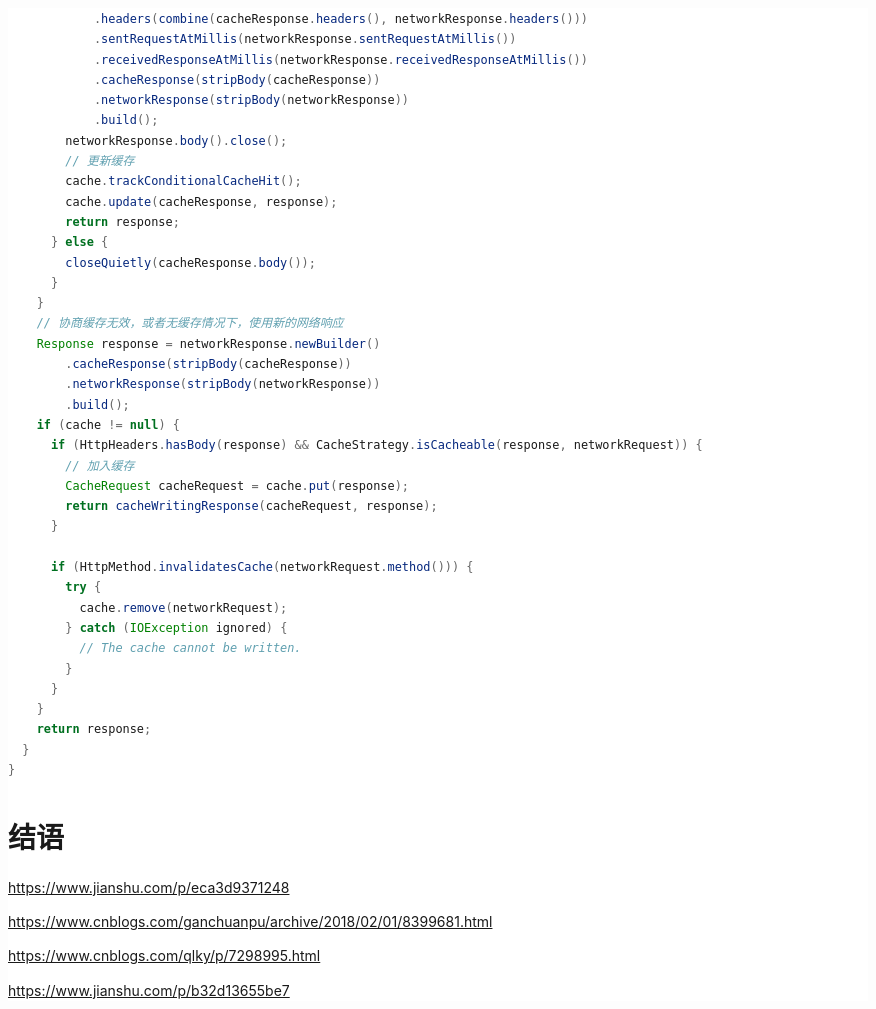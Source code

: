 ```java
            .headers(combine(cacheResponse.headers(), networkResponse.headers()))
            .sentRequestAtMillis(networkResponse.sentRequestAtMillis())
            .receivedResponseAtMillis(networkResponse.receivedResponseAtMillis())
            .cacheResponse(stripBody(cacheResponse))
            .networkResponse(stripBody(networkResponse))
            .build();
        networkResponse.body().close();
        // 更新缓存
        cache.trackConditionalCacheHit();
        cache.update(cacheResponse, response);
        return response;
      } else {
        closeQuietly(cacheResponse.body());
      }
    }
    // 协商缓存无效，或者无缓存情况下，使用新的网络响应
    Response response = networkResponse.newBuilder()
        .cacheResponse(stripBody(cacheResponse))
        .networkResponse(stripBody(networkResponse))
        .build();
    if (cache != null) {
      if (HttpHeaders.hasBody(response) && CacheStrategy.isCacheable(response, networkRequest)) {
        // 加入缓存
        CacheRequest cacheRequest = cache.put(response);
        return cacheWritingResponse(cacheRequest, response);
      }

      if (HttpMethod.invalidatesCache(networkRequest.method())) {
        try {
          cache.remove(networkRequest);
        } catch (IOException ignored) {
          // The cache cannot be written.
        }
      }
    }
    return response;
  }
}
```

# 结语

https://www.jianshu.com/p/eca3d9371248

https://www.cnblogs.com/ganchuanpu/archive/2018/02/01/8399681.html

https://www.cnblogs.com/qlky/p/7298995.html

https://www.jianshu.com/p/b32d13655be7
